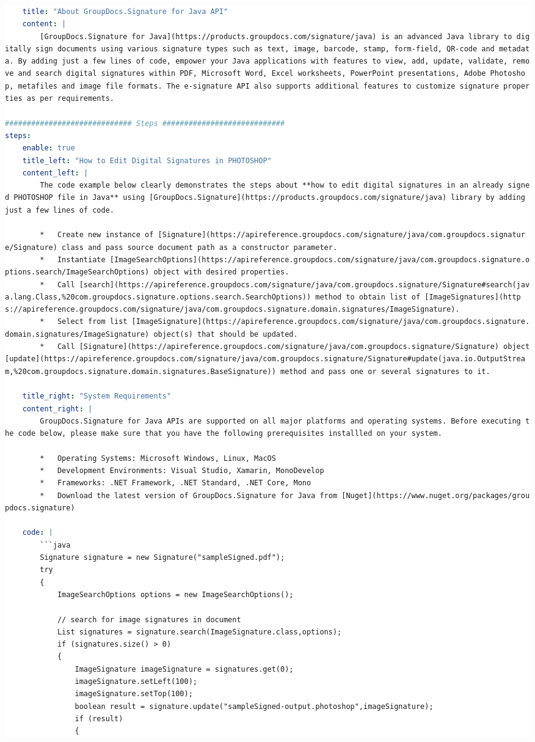 ```yaml
    title: "About GroupDocs.Signature for Java API"
    content: |
        [GroupDocs.Signature for Java](https://products.groupdocs.com/signature/java) is an advanced Java library to digitally sign documents using various signature types such as text, image, barcode, stamp, form-field, QR-code and metadata. By adding just a few lines of code, empower your Java applications with features to view, add, update, validate, remove and search digital signatures within PDF, Microsoft Word, Excel worksheets, PowerPoint presentations, Adobe Photoshop, metafiles and image file formats. The e-signature API also supports additional features to customize signature properties as per requirements.

############################# Steps ############################
steps:
    enable: true
    title_left: "How to Edit Digital Signatures in PHOTOSHOP"
    content_left: |
        The code example below clearly demonstrates the steps about **how to edit digital signatures in an already signed PHOTOSHOP file in Java** using [GroupDocs.Signature](https://products.groupdocs.com/signature/java) library by adding just a few lines of code.

        *   Create new instance of [Signature](https://apireference.groupdocs.com/signature/java/com.groupdocs.signature/Signature) class and pass source document path as a constructor parameter.
        *   Instantiate [ImageSearchOptions](https://apireference.groupdocs.com/signature/java/com.groupdocs.signature.options.search/ImageSearchOptions) object with desired properties.
        *   Call [search](https://apireference.groupdocs.com/signature/java/com.groupdocs.signature/Signature#search(java.lang.Class,%20com.groupdocs.signature.options.search.SearchOptions)) method to obtain list of [ImageSignatures](https://apireference.groupdocs.com/signature/java/com.groupdocs.signature.domain.signatures/ImageSignature).
        *   Select from list [ImageSignature](https://apireference.groupdocs.com/signature/java/com.groupdocs.signature.domain.signatures/ImageSignature) object(s) that should be updated.
        *   Call [Signature](https://apireference.groupdocs.com/signature/java/com.groupdocs.signature/Signature) object [update](https://apireference.groupdocs.com/signature/java/com.groupdocs.signature/Signature#update(java.io.OutputStream,%20com.groupdocs.signature.domain.signatures.BaseSignature)) method and pass one or several signatures to it.
        
    title_right: "System Requirements"
    content_right: |
        GroupDocs.Signature for Java APIs are supported on all major platforms and operating systems. Before executing the code below, please make sure that you have the following prerequisites installled on your system.

        *   Operating Systems: Microsoft Windows, Linux, MacOS
        *   Development Environments: Visual Studio, Xamarin, MonoDevelop
        *   Frameworks: .NET Framework, .NET Standard, .NET Core, Mono
        *   Download the latest version of GroupDocs.Signature for Java from [Nuget](https://www.nuget.org/packages/groupdocs.signature)
        
    code: |
        ```java
        Signature signature = new Signature("sampleSigned.pdf");
        try 
        {
            ImageSearchOptions options = new ImageSearchOptions();
        
            // search for image signatures in document
            List signatures = signature.search(ImageSignature.class,options);
            if (signatures.size() > 0)
            {
                ImageSignature imageSignature = signatures.get(0);
                imageSignature.setLeft(100);
                imageSignature.setTop(100);
                boolean result = signature.update("sampleSigned-output.photoshop",imageSignature);
                if (result)
                {
```